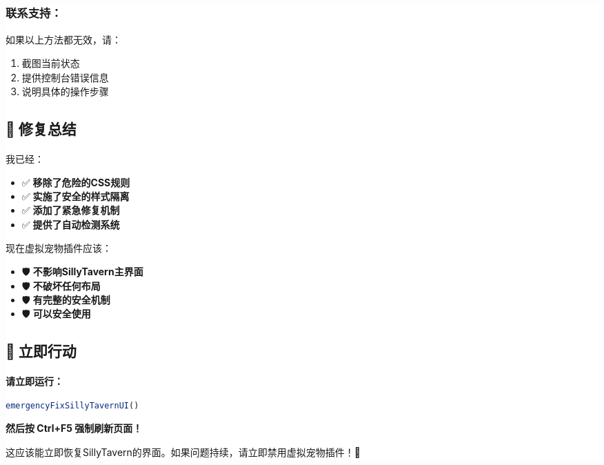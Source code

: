 ### 联系支持：
如果以上方法都无效，请：
1. 截图当前状态
2. 提供控制台错误信息
3. 说明具体的操作步骤

## 🎉 修复总结

我已经：
- ✅ **移除了危险的CSS规则**
- ✅ **实施了安全的样式隔离**
- ✅ **添加了紧急修复机制**
- ✅ **提供了自动检测系统**

现在虚拟宠物插件应该：
- 🛡️ **不影响SillyTavern主界面**
- 🛡️ **不破坏任何布局**
- 🛡️ **有完整的安全机制**
- 🛡️ **可以安全使用**

## 🚨 立即行动

**请立即运行：**
```javascript
emergencyFixSillyTavernUI()
```

**然后按 Ctrl+F5 强制刷新页面！**

这应该能立即恢复SillyTavern的界面。如果问题持续，请立即禁用虚拟宠物插件！🚨
